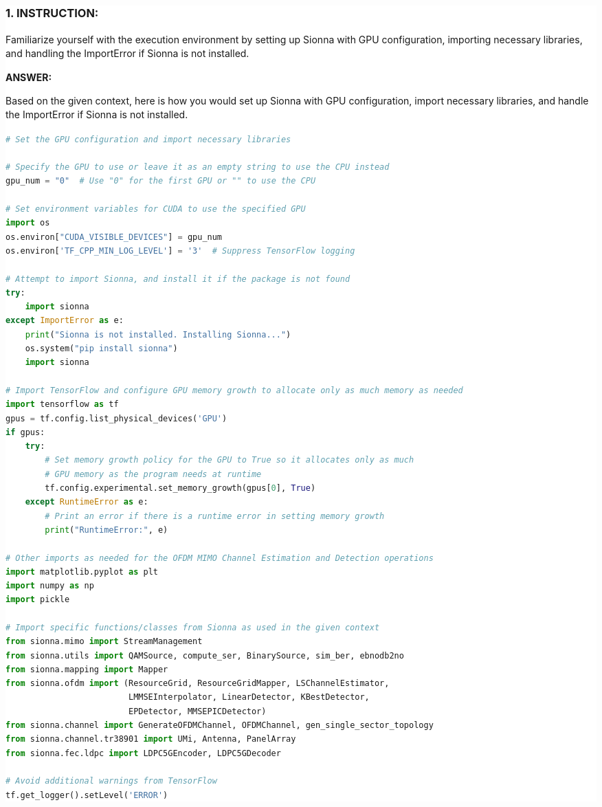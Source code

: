 ### 1. INSTRUCTION:
Familiarize yourself with the execution environment by setting up Sionna with GPU configuration, importing necessary libraries, and handling the ImportError if Sionna is not installed.

**ANSWER:**

Based on the given context, here is how you would set up Sionna with GPU configuration, import necessary libraries, and handle the ImportError if Sionna is not installed.

```python
# Set the GPU configuration and import necessary libraries

# Specify the GPU to use or leave it as an empty string to use the CPU instead
gpu_num = "0"  # Use "0" for the first GPU or "" to use the CPU

# Set environment variables for CUDA to use the specified GPU
import os
os.environ["CUDA_VISIBLE_DEVICES"] = gpu_num
os.environ['TF_CPP_MIN_LOG_LEVEL'] = '3'  # Suppress TensorFlow logging

# Attempt to import Sionna, and install it if the package is not found
try:
    import sionna
except ImportError as e:
    print("Sionna is not installed. Installing Sionna...")
    os.system("pip install sionna")
    import sionna

# Import TensorFlow and configure GPU memory growth to allocate only as much memory as needed
import tensorflow as tf
gpus = tf.config.list_physical_devices('GPU')
if gpus:
    try:
        # Set memory growth policy for the GPU to True so it allocates only as much
        # GPU memory as the program needs at runtime
        tf.config.experimental.set_memory_growth(gpus[0], True)
    except RuntimeError as e:
        # Print an error if there is a runtime error in setting memory growth
        print("RuntimeError:", e)

# Other imports as needed for the OFDM MIMO Channel Estimation and Detection operations
import matplotlib.pyplot as plt
import numpy as np
import pickle

# Import specific functions/classes from Sionna as used in the given context
from sionna.mimo import StreamManagement
from sionna.utils import QAMSource, compute_ser, BinarySource, sim_ber, ebnodb2no
from sionna.mapping import Mapper
from sionna.ofdm import (ResourceGrid, ResourceGridMapper, LSChannelEstimator,
                         LMMSEInterpolator, LinearDetector, KBestDetector,
                         EPDetector, MMSEPICDetector)
from sionna.channel import GenerateOFDMChannel, OFDMChannel, gen_single_sector_topology
from sionna.channel.tr38901 import UMi, Antenna, PanelArray
from sionna.fec.ldpc import LDPC5GEncoder, LDPC5GDecoder

# Avoid additional warnings from TensorFlow
tf.get_logger().setLevel('ERROR')
```
